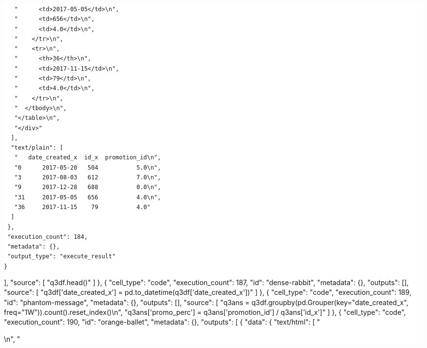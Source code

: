        "      <td>2017-05-05</td>\n",
       "      <td>656</td>\n",
       "      <td>4.0</td>\n",
       "    </tr>\n",
       "    <tr>\n",
       "      <th>36</th>\n",
       "      <td>2017-11-15</td>\n",
       "      <td>79</td>\n",
       "      <td>4.0</td>\n",
       "    </tr>\n",
       "  </tbody>\n",
       "</table>\n",
       "</div>"
      ],
      "text/plain": [
       "   date_created_x  id_x  promotion_id\n",
       "0      2017-05-20   504           5.0\n",
       "3      2017-08-03   612           7.0\n",
       "9      2017-12-28   688           0.0\n",
       "31     2017-05-05   656           4.0\n",
       "36     2017-11-15    79           4.0"
      ]
     },
     "execution_count": 184,
     "metadata": {},
     "output_type": "execute_result"
    }
   ],
   "source": [
    "q3df.head()"
   ]
  },
  {
   "cell_type": "code",
   "execution_count": 187,
   "id": "dense-rabbit",
   "metadata": {},
   "outputs": [],
   "source": [
    "q3df['date_created_x'] = pd.to_datetime(q3df['date_created_x'])"
   ]
  },
  {
   "cell_type": "code",
   "execution_count": 189,
   "id": "phantom-message",
   "metadata": {},
   "outputs": [],
   "source": [
    "q3ans = q3df.groupby(pd.Grouper(key=\"date_created_x\", freq=\"1W\")).count().reset_index()\n",
    "q3ans['promo_perc'] = q3ans['promotion_id'] / q3ans['id_x']"
   ]
  },
  {
   "cell_type": "code",
   "execution_count": 190,
   "id": "orange-ballet",
   "metadata": {},
   "outputs": [
    {
     "data": {
      "text/html": [
       "<div>\n",
       "<style scoped>\n",